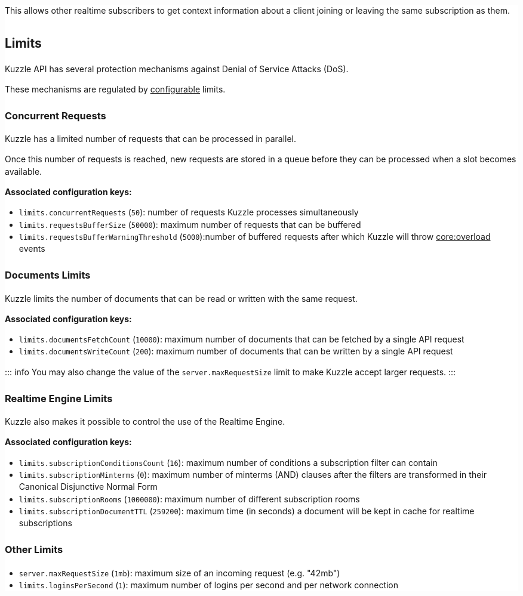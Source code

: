 This allows other realtime subscribers to get context information about a client joining or leaving the same subscription as them.

## Limits

Kuzzle API has several protection mechanisms against Denial of Service Attacks (DoS).

These mechanisms are regulated by [configurable](/core/2/guides/advanced/configuration) limits.

### Concurrent Requests

Kuzzle has a limited number of requests that can be processed in parallel.

Once this number of requests is reached, new requests are stored in a queue before they can be processed when a slot becomes available.

**Associated configuration keys:**
 - `limits.concurrentRequests` (`50`): number of requests Kuzzle processes simultaneously
 - `limits.requestsBufferSize` (`50000`): maximum number of requests that can be buffered
 - `limits.requestsBufferWarningThreshold` (`5000`):number of buffered requests after which Kuzzle will throw [core:overload](/core/2/framework/events/core) events

### Documents Limits

Kuzzle limits the number of documents that can be read or written with the same request.

**Associated configuration keys:**
 - `limits.documentsFetchCount` (`10000`): maximum number of documents that can be fetched by a single API request
 - `limits.documentsWriteCount` (`200`): maximum number of documents that can be written by a single API request

::: info
You may also change the value of the `server.maxRequestSize` limit to make Kuzzle accept larger requests.
:::

### Realtime Engine Limits

Kuzzle also makes it possible to control the use of the Realtime Engine.

**Associated configuration keys:**
  - `limits.subscriptionConditionsCount` (`16`): maximum number of conditions a subscription filter can contain
  - `limits.subscriptionMinterms` (`0`): maximum number of minterms (AND) clauses after the filters are transformed in their Canonical Disjunctive Normal Form
  - `limits.subscriptionRooms` (`1000000`): maximum number of different subscription rooms
  - `limits.subscriptionDocumentTTL` (`259200`): maximum time (in seconds) a document will be kept in cache for realtime subscriptions

### Other Limits

 - `server.maxRequestSize` (`1mb`): maximum size of an incoming request (e.g. "42mb")
 - `limits.loginsPerSecond` (`1`): maximum number of logins per second and per network connection

